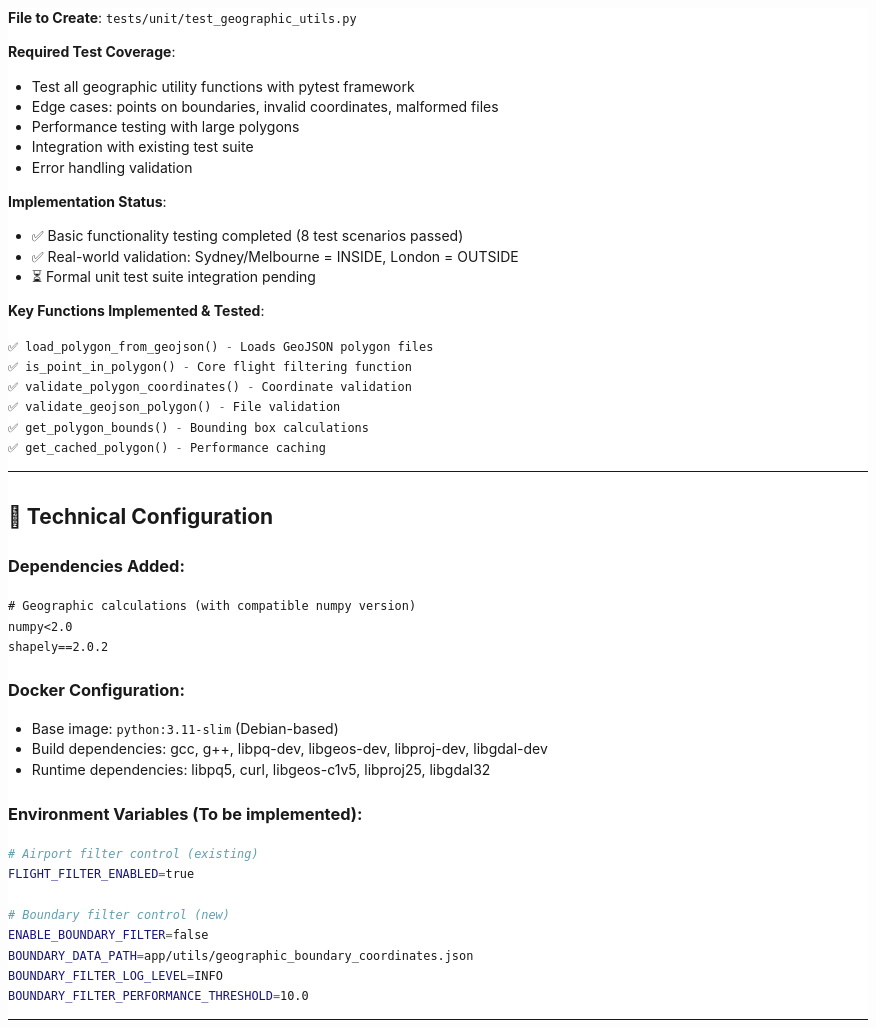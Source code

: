 **File to Create**: `tests/unit/test_geographic_utils.py`

**Required Test Coverage**:
- Test all geographic utility functions with pytest framework
- Edge cases: points on boundaries, invalid coordinates, malformed files
- Performance testing with large polygons
- Integration with existing test suite
- Error handling validation

**Implementation Status**:
- ✅ Basic functionality testing completed (8 test scenarios passed)
- ✅ Real-world validation: Sydney/Melbourne = INSIDE, London = OUTSIDE
- ⏳ Formal unit test suite integration pending

**Key Functions Implemented & Tested**:
```python
✅ load_polygon_from_geojson() - Loads GeoJSON polygon files
✅ is_point_in_polygon() - Core flight filtering function  
✅ validate_polygon_coordinates() - Coordinate validation
✅ validate_geojson_polygon() - File validation
✅ get_polygon_bounds() - Bounding box calculations
✅ get_cached_polygon() - Performance caching
```

---

## 🔧 Technical Configuration

### **Dependencies Added**:
```txt
# Geographic calculations (with compatible numpy version)
numpy<2.0
shapely==2.0.2
```

### **Docker Configuration**:
- Base image: `python:3.11-slim` (Debian-based)
- Build dependencies: gcc, g++, libpq-dev, libgeos-dev, libproj-dev, libgdal-dev
- Runtime dependencies: libpq5, curl, libgeos-c1v5, libproj25, libgdal32

### **Environment Variables** (To be implemented):
```bash
# Airport filter control (existing)
FLIGHT_FILTER_ENABLED=true

# Boundary filter control (new)
ENABLE_BOUNDARY_FILTER=false
BOUNDARY_DATA_PATH=app/utils/geographic_boundary_coordinates.json
BOUNDARY_FILTER_LOG_LEVEL=INFO
BOUNDARY_FILTER_PERFORMANCE_THRESHOLD=10.0
```

---
